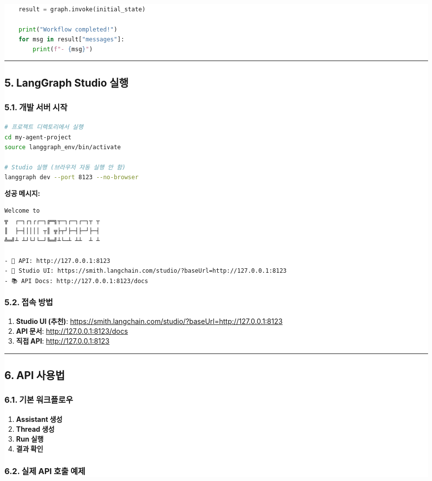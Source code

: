 ```python
    result = graph.invoke(initial_state)

    print("Workflow completed!")
    for msg in result["messages"]:
        print(f"- {msg}")
```

---

## 5. LangGraph Studio 실행

### 5.1. 개발 서버 시작

```bash
# 프로젝트 디렉토리에서 실행
cd my-agent-project
source langgraph_env/bin/activate

# Studio 실행 (브라우저 자동 실행 안 함)
langgraph dev --port 8123 --no-browser
```

**성공 메시지:**
```
Welcome to
╦  ┌─┐┌┐┌┌─┐╔═╗┬─┐┌─┐┌─┐┬ ┬
║  ├─┤││││ ┬║ ╦├┬┘├─┤├─┘├─┤
╩═╝┴ ┴┘└┘└─┘╚═╝┴└─┴ ┴┴  ┴ ┴

- 🚀 API: http://127.0.0.1:8123
- 🎨 Studio UI: https://smith.langchain.com/studio/?baseUrl=http://127.0.0.1:8123
- 📚 API Docs: http://127.0.0.1:8123/docs
```

### 5.2. 접속 방법

1. **Studio UI (추천)**: https://smith.langchain.com/studio/?baseUrl=http://127.0.0.1:8123
2. **API 문서**: http://127.0.0.1:8123/docs
3. **직접 API**: http://127.0.0.1:8123

---

## 6. API 사용법

### 6.1. 기본 워크플로우

1. **Assistant 생성**
2. **Thread 생성**
3. **Run 실행**
4. **결과 확인**

### 6.2. 실제 API 호출 예제
